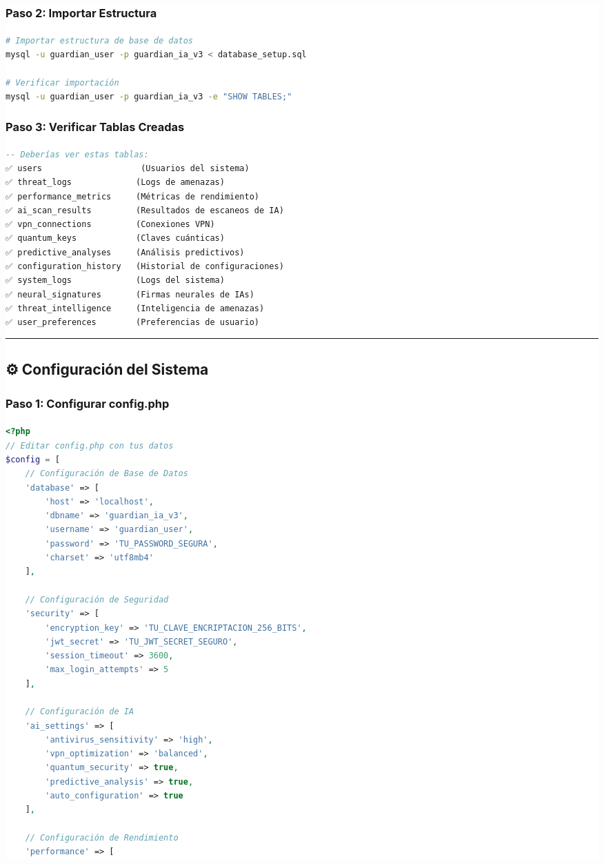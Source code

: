 ### Paso 2: Importar Estructura
```bash
# Importar estructura de base de datos
mysql -u guardian_user -p guardian_ia_v3 < database_setup.sql

# Verificar importación
mysql -u guardian_user -p guardian_ia_v3 -e "SHOW TABLES;"
```

### Paso 3: Verificar Tablas Creadas
```sql
-- Deberías ver estas tablas:
✅ users                    (Usuarios del sistema)
✅ threat_logs             (Logs de amenazas)
✅ performance_metrics     (Métricas de rendimiento)
✅ ai_scan_results         (Resultados de escaneos de IA)
✅ vpn_connections         (Conexiones VPN)
✅ quantum_keys            (Claves cuánticas)
✅ predictive_analyses     (Análisis predictivos)
✅ configuration_history   (Historial de configuraciones)
✅ system_logs             (Logs del sistema)
✅ neural_signatures       (Firmas neurales de IAs)
✅ threat_intelligence     (Inteligencia de amenazas)
✅ user_preferences        (Preferencias de usuario)
```

---

## ⚙️ Configuración del Sistema

### Paso 1: Configurar config.php
```php
<?php
// Editar config.php con tus datos
$config = [
    // Configuración de Base de Datos
    'database' => [
        'host' => 'localhost',
        'dbname' => 'guardian_ia_v3',
        'username' => 'guardian_user',
        'password' => 'TU_PASSWORD_SEGURA',
        'charset' => 'utf8mb4'
    ],
    
    // Configuración de Seguridad
    'security' => [
        'encryption_key' => 'TU_CLAVE_ENCRIPTACION_256_BITS',
        'jwt_secret' => 'TU_JWT_SECRET_SEGURO',
        'session_timeout' => 3600,
        'max_login_attempts' => 5
    ],
    
    // Configuración de IA
    'ai_settings' => [
        'antivirus_sensitivity' => 'high',
        'vpn_optimization' => 'balanced',
        'quantum_security' => true,
        'predictive_analysis' => true,
        'auto_configuration' => true
    ],
    
    // Configuración de Rendimiento
    'performance' => [
```